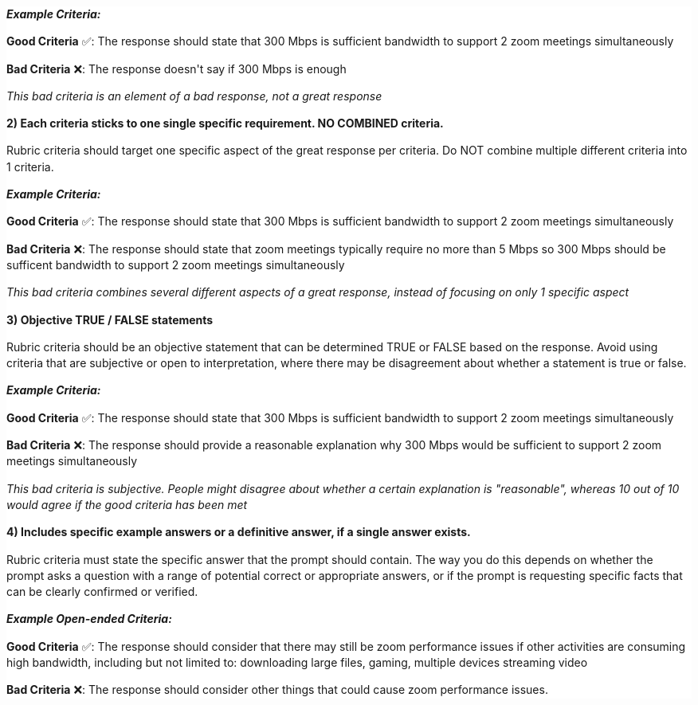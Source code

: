 **_Example Criteria:_**

**Good Criteria** ✅: The response should state that 300 Mbps is sufficient bandwidth to support 2 zoom meetings simultaneously

**Bad Criteria** ❌: The response doesn't say if 300 Mbps is enough

_This bad criteria is an element of a bad response, not a great response_

  

**2) Each criteria sticks to one single specific requirement. NO COMBINED criteria.**

Rubric criteria should target one specific aspect of the great response per criteria. Do NOT combine multiple different criteria into 1 criteria.

**_Example Criteria:_**

**Good Criteria** ✅: The response should state that 300 Mbps is sufficient bandwidth to support 2 zoom meetings simultaneously

**Bad Criteria** ❌: The response should state that zoom meetings typically require no more than 5 Mbps so 300 Mbps should be sufficent bandwidth to support 2 zoom meetings simultaneously

_This bad criteria combines several different aspects of a great response, instead of focusing on only 1 specific aspect_

  

**3) Objective TRUE / FALSE statements**

Rubric criteria should be an objective statement that can be determined TRUE or FALSE based on the response. Avoid using criteria that are subjective or open to interpretation, where there may be disagreement about whether a statement is true or false.

**_Example Criteria:_**

**Good Criteria** ✅: The response should state that 300 Mbps is sufficient bandwidth to support 2 zoom meetings simultaneously

**Bad Criteria** ❌: The response should provide a reasonable explanation why 300 Mbps would be sufficient to support 2 zoom meetings simultaneously

_This bad criteria is subjective. People might disagree about whether a certain explanation is "reasonable", whereas 10 out of 10 would agree if the good criteria has been met_

  

**4) Includes specific example answers or a definitive answer, if a single answer exists.**

Rubric criteria must state the specific answer that the prompt should contain. The way you do this depends on whether the prompt asks a question with a range of potential correct or appropriate answers, or if the prompt is requesting specific facts that can be clearly confirmed or verified.

  

**_Example Open-ended Criteria:_**

**Good Criteria** ✅: The response should consider that there may still be zoom performance issues if other activities are consuming high bandwidth, including but not limited to: downloading large files, gaming, multiple devices streaming video

**Bad Criteria** ❌: The response should consider other things that could cause zoom performance issues.
